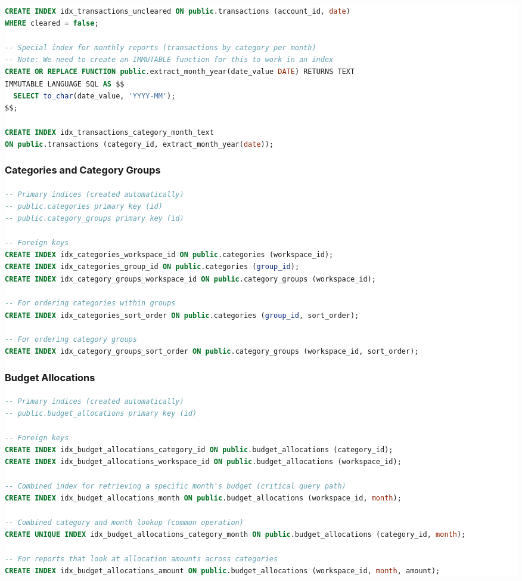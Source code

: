 ```sql
CREATE INDEX idx_transactions_uncleared ON public.transactions (account_id, date) 
WHERE cleared = false;

-- Special index for monthly reports (transactions by category per month)
-- Note: We need to create an IMMUTABLE function for this to work in an index
CREATE OR REPLACE FUNCTION public.extract_month_year(date_value DATE) RETURNS TEXT
IMMUTABLE LANGUAGE SQL AS $$
  SELECT to_char(date_value, 'YYYY-MM');
$$;

CREATE INDEX idx_transactions_category_month_text 
ON public.transactions (category_id, extract_month_year(date));
```

### Categories and Category Groups

```sql
-- Primary indices (created automatically)
-- public.categories primary key (id)
-- public.category_groups primary key (id)

-- Foreign keys
CREATE INDEX idx_categories_workspace_id ON public.categories (workspace_id);
CREATE INDEX idx_categories_group_id ON public.categories (group_id);
CREATE INDEX idx_category_groups_workspace_id ON public.category_groups (workspace_id);

-- For ordering categories within groups
CREATE INDEX idx_categories_sort_order ON public.categories (group_id, sort_order);

-- For ordering category groups
CREATE INDEX idx_category_groups_sort_order ON public.category_groups (workspace_id, sort_order);
```

### Budget Allocations

```sql
-- Primary indices (created automatically)
-- public.budget_allocations primary key (id)

-- Foreign keys
CREATE INDEX idx_budget_allocations_category_id ON public.budget_allocations (category_id);
CREATE INDEX idx_budget_allocations_workspace_id ON public.budget_allocations (workspace_id);

-- Combined index for retrieving a specific month's budget (critical query path)
CREATE INDEX idx_budget_allocations_month ON public.budget_allocations (workspace_id, month);

-- Combined category and month lookup (common operation)
CREATE UNIQUE INDEX idx_budget_allocations_category_month ON public.budget_allocations (category_id, month);

-- For reports that look at allocation amounts across categories
CREATE INDEX idx_budget_allocations_amount ON public.budget_allocations (workspace_id, month, amount);
```

